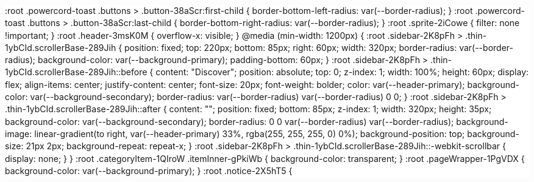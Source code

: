 :root .powercord-toast .buttons > .button-38aScr:first-child {
  border-bottom-left-radius: var(--border-radius);
}
:root .powercord-toast .buttons > .button-38aScr:last-child {
  border-bottom-right-radius: var(--border-radius);
}
:root .sprite-2iCowe {
  filter: none !important;
}
:root .header-3msK0M {
  overflow-x: visible;
}
@media (min-width: 1200px) {
  :root .sidebar-2K8pFh > .thin-1ybCId.scrollerBase-289Jih {
    position: fixed;
    top: 220px;
    bottom: 85px;
    right: 60px;
    width: 320px;
    border-radius: var(--border-radius);
    background-color: var(--background-primary);
    padding-bottom: 60px;
  }
  :root .sidebar-2K8pFh > .thin-1ybCId.scrollerBase-289Jih::before {
    content: "Discover";
    position: absolute;
    top: 0;
    z-index: 1;
    width: 100%;
    height: 60px;
    display: flex;
    align-items: center;
    justify-content: center;
    font-size: 20px;
    font-weight: bolder;
    color: var(--header-primary);
    background-color: var(--background-secondary);
    border-radius: var(--border-radius) var(--border-radius) 0 0;
  }
  :root .sidebar-2K8pFh > .thin-1ybCId.scrollerBase-289Jih::after {
    content: "";
    position: fixed;
    bottom: 85px;
    z-index: 1;
    width: 320px;
    height: 35px;
    background-color: var(--background-secondary);
    border-radius: 0 0 var(--border-radius) var(--border-radius);
    background-image: linear-gradient(to right, var(--header-primary) 33%, rgba(255, 255, 255, 0) 0%);
    background-position: top;
    background-size: 21px 2px;
    background-repeat: repeat-x;
  }
  :root .sidebar-2K8pFh > .thin-1ybCId.scrollerBase-289Jih::-webkit-scrollbar {
    display: none;
  }
}
:root .categoryItem-1QIroW .itemInner-gPkiWb {
  background-color: transparent;
}
:root .pageWrapper-1PgVDX {
  background-color: var(--background-primary);
}
:root .notice-2X5hT5 {